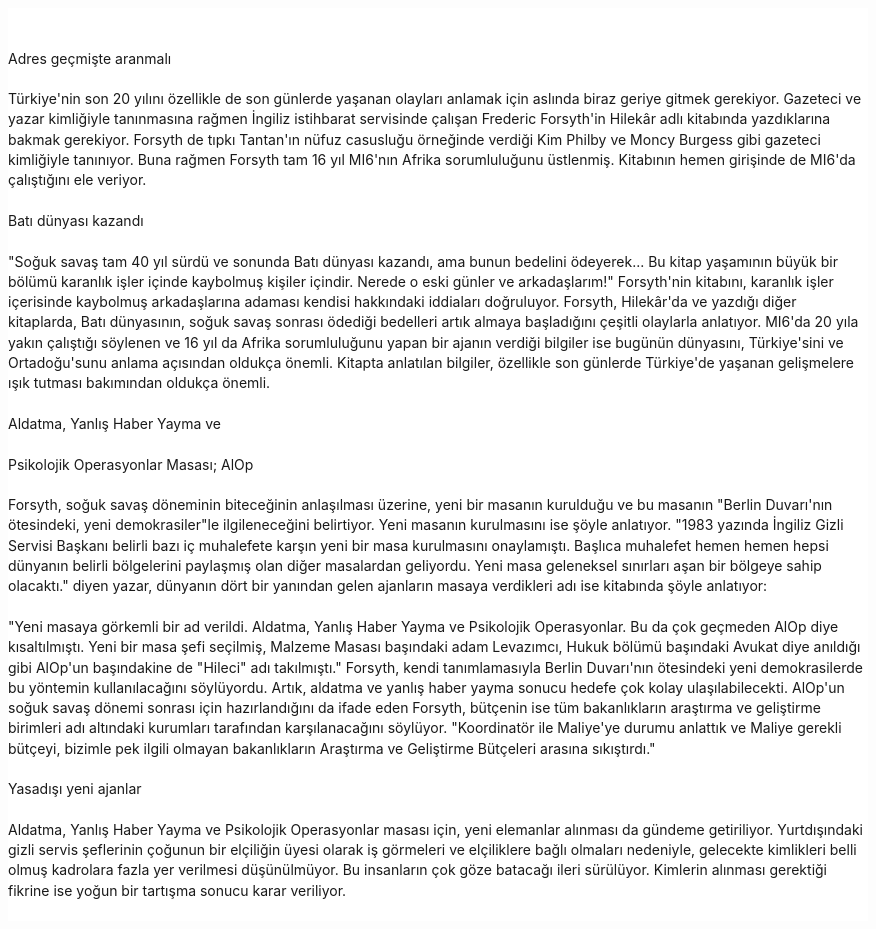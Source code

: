    <br/>
   <br/>
   Adres geçmişte aranmalı
   <br/>
   <br/>
   Türkiye'nin son 20 yılını özellikle de son günlerde yaşanan olayları anlamak için aslında biraz geriye gitmek gerekiyor. Gazeteci ve yazar kimliğiyle tanınmasına rağmen İngiliz istihbarat servisinde çalışan Frederic Forsyth'in Hilekâr adlı kitabında yazdıklarına bakmak gerekiyor. Forsyth de tıpkı Tantan'ın nüfuz casusluğu örneğinde verdiği Kim Philby ve Moncy Burgess gibi gazeteci kimliğiyle tanınıyor. Buna rağmen Forsyth tam 16 yıl MI6'nın Afrika sorumluluğunu üstlenmiş. Kitabının hemen girişinde de MI6'da çalıştığını ele veriyor.
   <br/>
   <br/>
   Batı dünyası kazandı
   <br/>
   <br/>
   "Soğuk savaş tam 40 yıl sürdü ve sonunda Batı dünyası kazandı, ama bunun bedelini ödeyerek... Bu kitap yaşamının büyük bir bölümü karanlık işler içinde kaybolmuş kişiler içindir. Nerede o eski günler ve arkadaşlarım!" Forsyth'nin kitabını, karanlık işler içerisinde kaybolmuş arkadaşlarına adaması kendisi hakkındaki iddiaları doğruluyor. Forsyth, Hilekâr'da ve yazdığı diğer kitaplarda, Batı dünyasının, soğuk savaş sonrası ödediği bedelleri artık almaya başladığını çeşitli olaylarla anlatıyor. MI6'da 20 yıla yakın çalıştığı söylenen ve 16 yıl da Afrika sorumluluğunu yapan bir ajanın verdiği bilgiler ise bugünün dünyasını, Türkiye'sini ve Ortadoğu'sunu anlama açısından oldukça önemli. Kitapta anlatılan bilgiler, özellikle son günlerde Türkiye'de yaşanan gelişmelere ışık tutması bakımından oldukça önemli.
   <br/>
   <br/>
   Aldatma, Yanlış Haber Yayma ve
   <br/>
   <br/>
   Psikolojik Operasyonlar Masası; AlOp
   <br/>
   <br/>
   Forsyth, soğuk savaş döneminin biteceğinin anlaşılması üzerine, yeni bir masanın kurulduğu ve bu masanın "Berlin Duvarı'nın ötesindeki, yeni demokrasiler"le ilgileneceğini belirtiyor. Yeni masanın kurulmasını ise şöyle anlatıyor. "1983 yazında İngiliz Gizli Servisi Başkanı belirli bazı iç muhalefete karşın yeni bir masa kurulmasını onaylamıştı. Başlıca muhalefet hemen hemen hepsi dünyanın belirli bölgelerini paylaşmış olan diğer masalardan geliyordu. Yeni masa geleneksel sınırları aşan bir bölgeye sahip olacaktı." diyen yazar, dünyanın dört bir yanından gelen ajanların masaya verdikleri adı ise kitabında şöyle anlatıyor:
   <br/>
   <br/>
   "Yeni masaya görkemli bir ad verildi. Aldatma, Yanlış Haber Yayma ve Psikolojik Operasyonlar. Bu da çok geçmeden AlOp diye kısaltılmıştı. Yeni bir masa şefi seçilmiş, Malzeme Masası başındaki adam Levazımcı, Hukuk bölümü başındaki Avukat diye anıldığı gibi AlOp'un başındakine de "Hileci" adı takılmıştı." Forsyth, kendi tanımlamasıyla Berlin Duvarı'nın ötesindeki yeni demokrasilerde bu yöntemin kullanılacağını söylüyordu. Artık, aldatma ve yanlış haber yayma sonucu hedefe çok kolay ulaşılabilecekti. AlOp'un soğuk savaş dönemi sonrası için hazırlandığını da ifade eden Forsyth, bütçenin ise tüm bakanlıkların araştırma ve geliştirme birimleri adı altındaki kurumları tarafından karşılanacağını söylüyor. "Koordinatör ile Maliye'ye durumu anlattık ve Maliye gerekli bütçeyi, bizimle pek ilgili olmayan bakanlıkların Araştırma ve Geliştirme Bütçeleri arasına sıkıştırdı."
   <br/>
   <br/>
   Yasadışı yeni ajanlar
   <br/>
   <br/>
   Aldatma, Yanlış Haber Yayma ve Psikolojik Operasyonlar masası için, yeni elemanlar alınması da gündeme getiriliyor. Yurtdışındaki gizli servis şeflerinin çoğunun bir elçiliğin üyesi olarak iş görmeleri ve elçiliklere bağlı olmaları nedeniyle, gelecekte kimlikleri belli olmuş kadrolara fazla yer verilmesi düşünülmüyor. Bu insanların çok göze batacağı ileri sürülüyor. Kimlerin alınması gerektiği fikrine ise yoğun bir tartışma sonucu karar veriliyor.
   <br/>
   <br/>